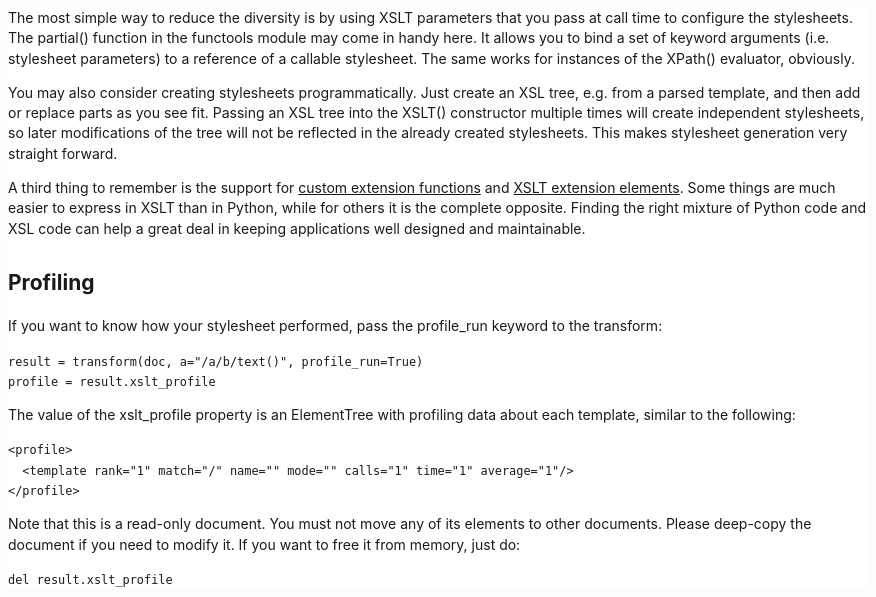 The most simple way to reduce the diversity is by using XSLT parameters that you pass at call time to configure the stylesheets. The partial() function in the functools module may come in handy here. It allows you to bind a set of keyword arguments (i.e. stylesheet parameters) to a reference of a callable stylesheet. The same works for instances of the XPath() evaluator, obviously.

You may also consider creating stylesheets programmatically. Just create an XSL tree, e.g. from a parsed template, and then add or replace parts as you see fit. Passing an XSL tree into the XSLT() constructor multiple times will create independent stylesheets, so later modifications of the tree will not be reflected in the already created stylesheets. This makes stylesheet generation very straight forward.

A third thing to remember is the support for [custom extension functions](https://lxml.de/extensions.html#xpath-extension-functions) and [XSLT extension elements](https://lxml.de/extensions.html#xslt-extension-elements). Some things are much easier to express in XSLT than in Python, while for others it is the complete opposite. Finding the right mixture of Python code and XSL code can help a great deal in keeping applications well designed and maintainable.

## Profiling

If you want to know how your stylesheet performed, pass the profile\_run keyword to the transform:

```
result = transform(doc, a="/a/b/text()", profile_run=True)
profile = result.xslt_profile

```

The value of the xslt\_profile property is an ElementTree with profiling data about each template, similar to the following:

```
<profile>
  <template rank="1" match="/" name="" mode="" calls="1" time="1" average="1"/>
</profile>

```

Note that this is a read-only document. You must not move any of its elements to other documents. Please deep-copy the document if you need to modify it. If you want to free it from memory, just do:

```
del result.xslt_profile

```